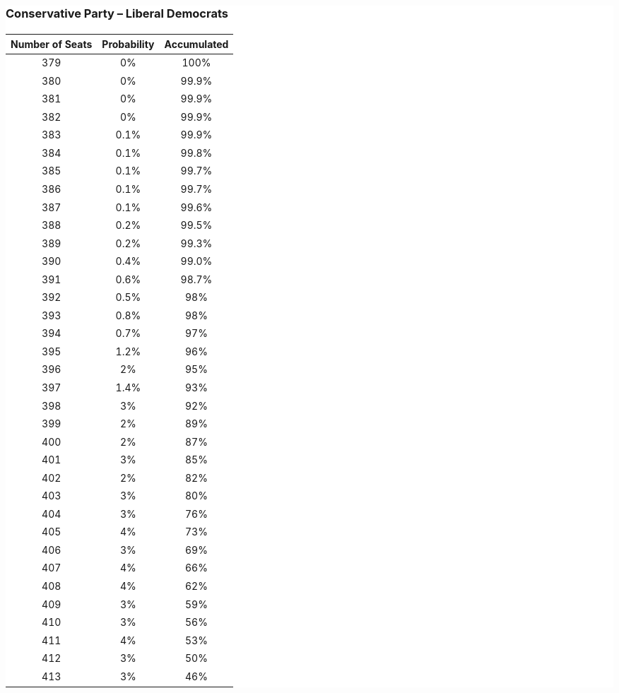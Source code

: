 ### Conservative Party – Liberal Democrats

| Number of Seats | Probability | Accumulated |
|:---------------:|:-----------:|:-----------:|
| 379 | 0% | 100% |
| 380 | 0% | 99.9% |
| 381 | 0% | 99.9% |
| 382 | 0% | 99.9% |
| 383 | 0.1% | 99.9% |
| 384 | 0.1% | 99.8% |
| 385 | 0.1% | 99.7% |
| 386 | 0.1% | 99.7% |
| 387 | 0.1% | 99.6% |
| 388 | 0.2% | 99.5% |
| 389 | 0.2% | 99.3% |
| 390 | 0.4% | 99.0% |
| 391 | 0.6% | 98.7% |
| 392 | 0.5% | 98% |
| 393 | 0.8% | 98% |
| 394 | 0.7% | 97% |
| 395 | 1.2% | 96% |
| 396 | 2% | 95% |
| 397 | 1.4% | 93% |
| 398 | 3% | 92% |
| 399 | 2% | 89% |
| 400 | 2% | 87% |
| 401 | 3% | 85% |
| 402 | 2% | 82% |
| 403 | 3% | 80% |
| 404 | 3% | 76% |
| 405 | 4% | 73% |
| 406 | 3% | 69% |
| 407 | 4% | 66% |
| 408 | 4% | 62% |
| 409 | 3% | 59% |
| 410 | 3% | 56% |
| 411 | 4% | 53% |
| 412 | 3% | 50% |
| 413 | 3% | 46% |